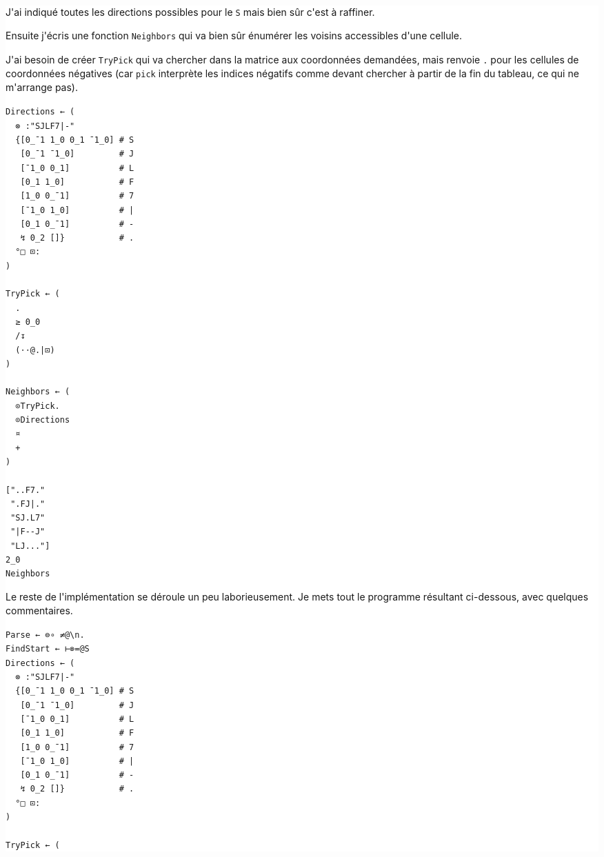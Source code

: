 J'ai indiqué toutes les directions possibles pour le `S` mais bien sûr c'est à raffiner.

Ensuite j'écris une fonction `Neighbors` qui va bien sûr énumérer les voisins accessibles d'une cellule.

J'ai besoin de créer `TryPick` qui va chercher dans la matrice aux coordonnées demandées, mais renvoie `.` pour les cellules de coordonnées négatives (car `pick` interprète les indices négatifs comme devant chercher à partir de la fin du tableau, ce qui ne m'arrange pas).

```
Directions ← (
  ⊗ :"SJLF7|-"
  {[0_¯1 1_0 0_1 ¯1_0] # S
   [0_¯1 ¯1_0]         # J
   [¯1_0 0_1]          # L
   [0_1 1_0]           # F
   [1_0 0_¯1]          # 7
   [¯1_0 1_0]          # |
   [0_1 0_¯1]          # -
   ↯ 0_2 []}           # .
  °□ ⊡:
)

TryPick ← (
  .
  ≥ 0_0
  /↧
  (⋅⋅@.|⊡)
)

Neighbors ← (
  ⊙TryPick.
  ⊙Directions
  ¤
  +
)

["..F7."
 ".FJ|."
 "SJ.L7"
 "|F--J"
 "LJ..."]
2_0
Neighbors
```

Le reste de l'implémentation se déroule un peu laborieusement. Je mets tout le programme résultant ci-dessous, avec quelques commentaires.

```
Parse ← ⊜∘ ≠@\n.
FindStart ← ⊢⊚=@S
Directions ← (
  ⊗ :"SJLF7|-"
  {[0_¯1 1_0 0_1 ¯1_0] # S
   [0_¯1 ¯1_0]         # J
   [¯1_0 0_1]          # L
   [0_1 1_0]           # F
   [1_0 0_¯1]          # 7
   [¯1_0 1_0]          # |
   [0_1 0_¯1]          # -
   ↯ 0_2 []}           # .
  °□ ⊡:
)

TryPick ← (
```